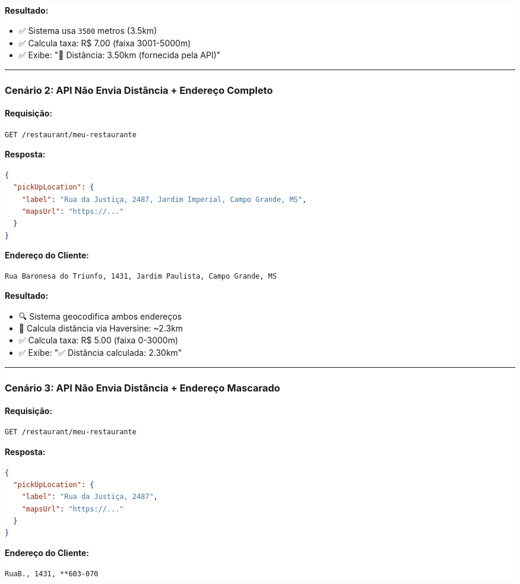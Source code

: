 **Resultado:**
- ✅ Sistema usa `3500` metros (3.5km)
- ✅ Calcula taxa: R$ 7.00 (faixa 3001-5000m)
- ✅ Exibe: "📍 Distância: 3.50km (fornecida pela API)"

---

### Cenário 2: API Não Envia Distância + Endereço Completo

**Requisição:**
```http
GET /restaurant/meu-restaurante
```

**Resposta:**
```json
{
  "pickUpLocation": {
    "label": "Rua da Justiça, 2487, Jardim Imperial, Campo Grande, MS",
    "mapsUrl": "https://..."
  }
}
```

**Endereço do Cliente:**
```
Rua Baronesa do Triunfo, 1431, Jardim Paulista, Campo Grande, MS
```

**Resultado:**
- 🔍 Sistema geocodifica ambos endereços
- 🧮 Calcula distância via Haversine: ~2.3km
- ✅ Calcula taxa: R$ 5.00 (faixa 0-3000m)
- ✅ Exibe: "✅ Distância calculada: 2.30km"

---

### Cenário 3: API Não Envia Distância + Endereço Mascarado

**Requisição:**
```http
GET /restaurant/meu-restaurante
```

**Resposta:**
```json
{
  "pickUpLocation": {
    "label": "Rua da Justiça, 2487",
    "mapsUrl": "https://..."
  }
}
```

**Endereço do Cliente:**
```
RuaB., 1431, **603-070
```
